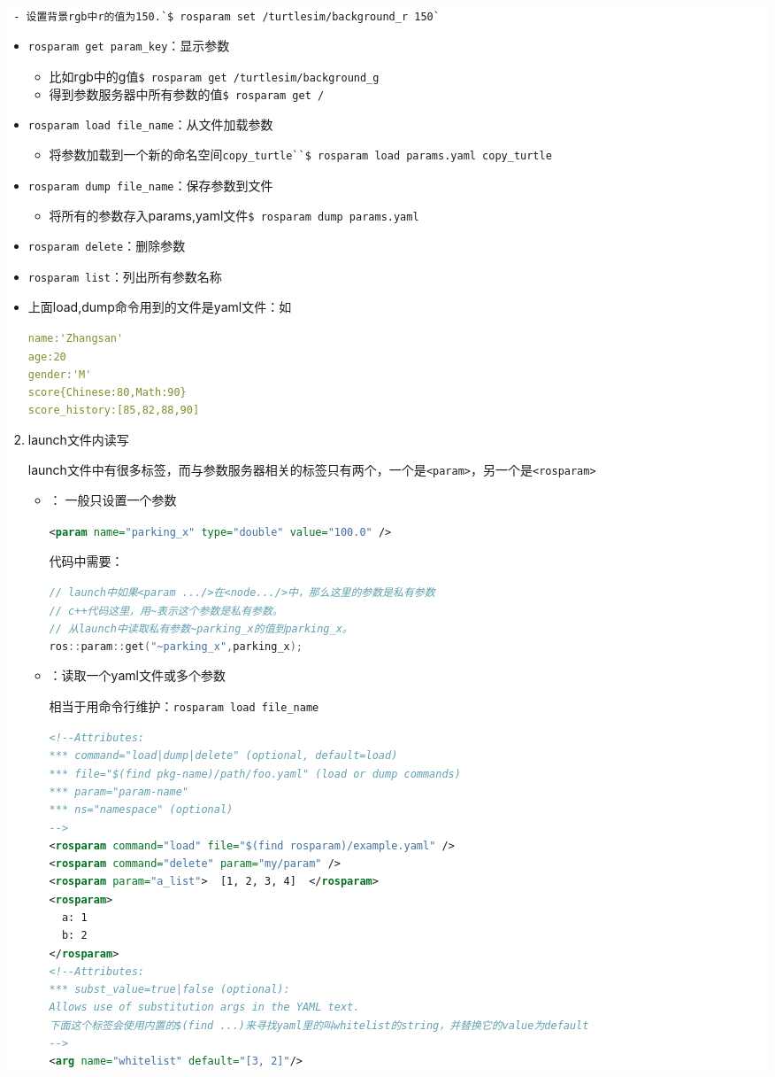      - 设置背景rgb中r的值为150.`$ rosparam set /turtlesim/background_r 150`

   - `rosparam get param_key`：显示参数

     - 比如rgb中的g值`$ rosparam get /turtlesim/background_g`
     - 得到参数服务器中所有参数的值`$ rosparam get /`

   - `rosparam load file_name`：从文件加载参数

     - 将参数加载到一个新的命名空间`copy_turtle``$ rosparam load params.yaml copy_turtle`

   - `rosparam dump file_name`：保存参数到文件

     - 将所有的参数存入params,yaml文件`$ rosparam dump params.yaml`

   - `rosparam delete`：删除参数

   - `rosparam list`：列出所有参数名称

   - 上面load,dump命令用到的文件是yaml文件：如

     ```yaml
     name:'Zhangsan'
     age:20
     gender:'M'
     score{Chinese:80,Math:90}
     score_history:[85,82,88,90]
     ```

2. launch文件内读写

   launch文件中有很多标签，而与参数服务器相关的标签只有两个，一个是`<param>`，另一个是`<rosparam>`

   - <param>： 一般只设置一个参数

     ```xml
     <param name="parking_x" type="double" value="100.0" />
     ```

     代码中需要：

     ```c++
     // launch中如果<param .../>在<node.../>中，那么这里的参数是私有参数
     // c++代码这里，用~表示这个参数是私有参数。
     // 从launch中读取私有参数~parking_x的值到parking_x。
     ros::param::get("~parking_x",parking_x);
     ```

   - <rosparam>：读取一个yaml文件或多个参数

     相当于用命令行维护：`rosparam load file_name`

     ```xml
     <!--Attributes:
     *** command="load|dump|delete" (optional, default=load)
     *** file="$(find pkg-name)/path/foo.yaml" (load or dump commands)
     *** param="param-name"
     *** ns="namespace" (optional)
     -->
     <rosparam command="load" file="$(find rosparam)/example.yaml" />
     <rosparam command="delete" param="my/param" />
     <rosparam param="a_list">  [1, 2, 3, 4]  </rosparam>
     <rosparam>
       a: 1
       b: 2
     </rosparam>
     <!--Attributes:
     *** subst_value=true|false (optional):
     Allows use of substitution args in the YAML text.
     下面这个标签会使用内置的$(find ...)来寻找yaml里的叫whitelist的string，并替换它的value为default
     -->
     <arg name="whitelist" default="[3, 2]"/>